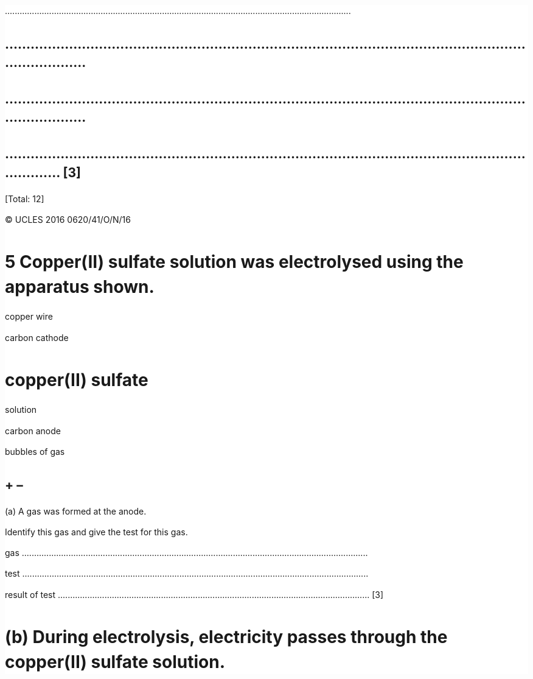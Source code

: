  ............................................................................................................................................. 

## ............................................................................................................................................. 

## ............................................................................................................................................. 

## ....................................................................................................................................... [3] 

 [Total: 12] 


© UCLES 2016 0620/41/O/N/16 

# 5 Copper(II) sulfate solution was electrolysed using the apparatus shown. 

 copper wire 

 carbon cathode 

# copper(II) sulfate 

 solution 

 carbon anode 

 bubbles of gas 

## + – 

 (a) A gas was formed at the anode. 

 Identify this gas and give the test for this gas. 

 gas ............................................................................................................................................. 

 test ............................................................................................................................................. 

 result of test ............................................................................................................................... [3] 

# (b) During electrolysis, electricity passes through the copper(II) sulfate solution. 
